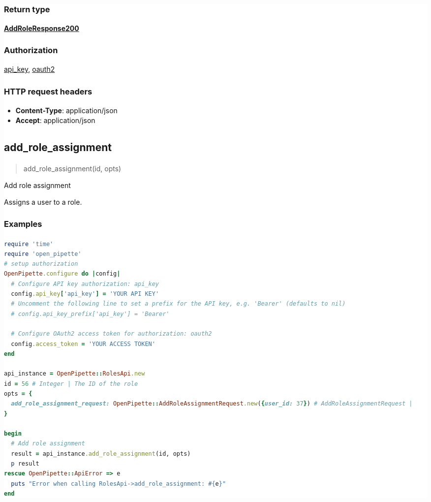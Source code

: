 ### Return type

[**AddRoleResponse200**](AddRoleResponse200.md)

### Authorization

[api_key](../README.md#api_key), [oauth2](../README.md#oauth2)

### HTTP request headers

- **Content-Type**: application/json
- **Accept**: application/json


## add_role_assignment

> <AddRoleAssignmentResponse200> add_role_assignment(id, opts)

Add role assignment

Assigns a user to a role.

### Examples

```ruby
require 'time'
require 'open_pipette'
# setup authorization
OpenPipette.configure do |config|
  # Configure API key authorization: api_key
  config.api_key['api_key'] = 'YOUR API KEY'
  # Uncomment the following line to set a prefix for the API key, e.g. 'Bearer' (defaults to nil)
  # config.api_key_prefix['api_key'] = 'Bearer'

  # Configure OAuth2 access token for authorization: oauth2
  config.access_token = 'YOUR ACCESS TOKEN'
end

api_instance = OpenPipette::RolesApi.new
id = 56 # Integer | The ID of the role
opts = {
  add_role_assignment_request: OpenPipette::AddRoleAssignmentRequest.new({user_id: 37}) # AddRoleAssignmentRequest | 
}

begin
  # Add role assignment
  result = api_instance.add_role_assignment(id, opts)
  p result
rescue OpenPipette::ApiError => e
  puts "Error when calling RolesApi->add_role_assignment: #{e}"
end
```
